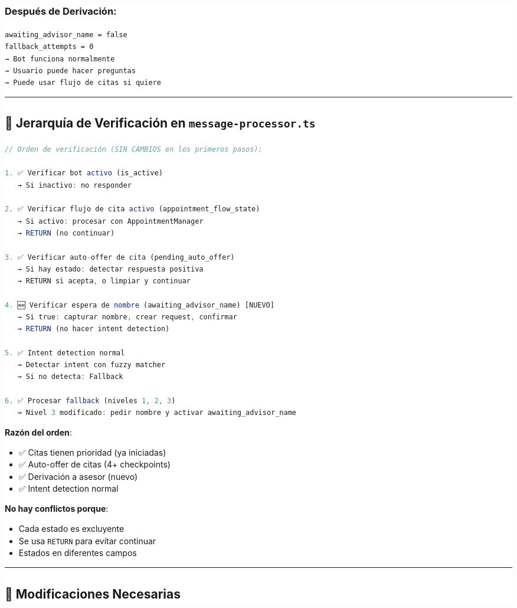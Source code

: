 ### Después de Derivación:
```
awaiting_advisor_name = false
fallback_attempts = 0
→ Bot funciona normalmente
→ Usuario puede hacer preguntas
→ Puede usar flujo de citas si quiere
```

---

## 🚦 Jerarquía de Verificación en `message-processor.ts`

```typescript
// Orden de verificación (SIN CAMBIOS en los primeros pasos):

1. ✅ Verificar bot activo (is_active)
   → Si inactivo: no responder

2. ✅ Verificar flujo de cita activo (appointment_flow_state)
   → Si activo: procesar con AppointmentManager
   → RETURN (no continuar)

3. ✅ Verificar auto-offer de cita (pending_auto_offer)
   → Si hay estado: detectar respuesta positiva
   → RETURN si acepta, o limpiar y continuar

4. 🆕 Verificar espera de nombre (awaiting_advisor_name) [NUEVO]
   → Si true: capturar nombre, crear request, confirmar
   → RETURN (no hacer intent detection)

5. ✅ Intent detection normal
   → Detectar intent con fuzzy matcher
   → Si no detecta: Fallback

6. ✅ Procesar fallback (niveles 1, 2, 3)
   → Nivel 3 modificado: pedir nombre y activar awaiting_advisor_name
```

**Razón del orden**:
- ✅ Citas tienen prioridad (ya iniciadas)
- ✅ Auto-offer de citas (4+ checkpoints)
- ✅ Derivación a asesor (nuevo)
- ✅ Intent detection normal

**No hay conflictos porque**:
- Cada estado es excluyente
- Se usa `RETURN` para evitar continuar
- Estados en diferentes campos

---

## 📝 Modificaciones Necesarias
